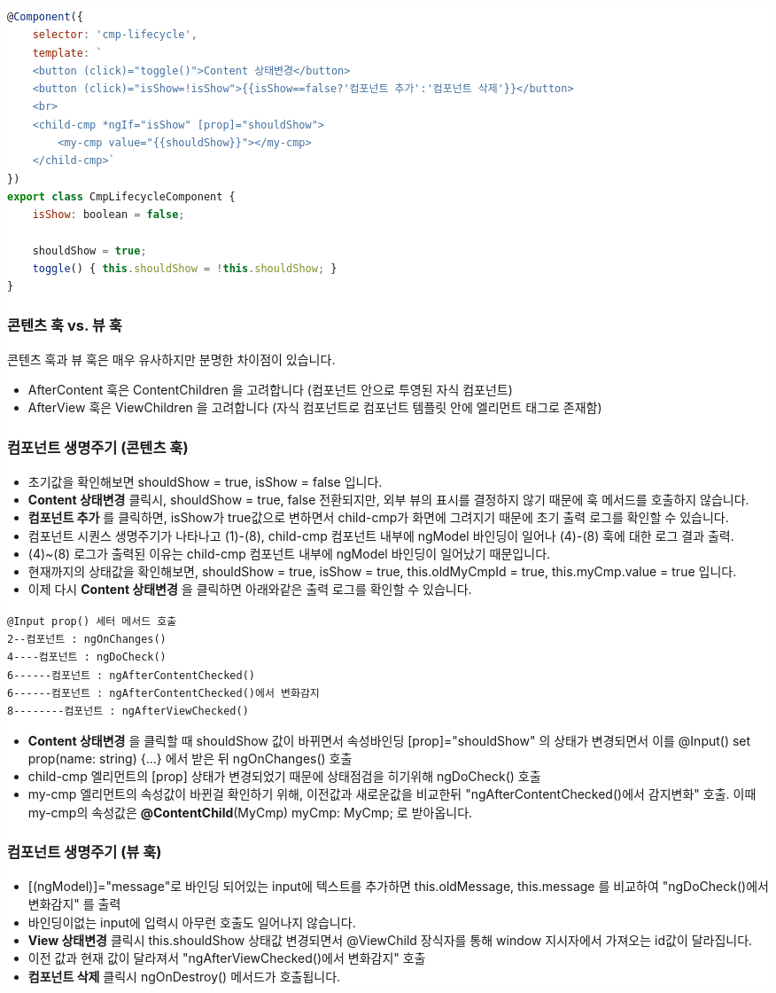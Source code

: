```js
@Component({
    selector: 'cmp-lifecycle',
    template: `
    <button (click)="toggle()">Content 상태변경</button>
    <button (click)="isShow=!isShow">{{isShow==false?'컴포넌트 추가':'컴포넌트 삭제'}}</button>    
    <br>
    <child-cmp *ngIf="isShow" [prop]="shouldShow">
        <my-cmp value="{{shouldShow}}"></my-cmp>
    </child-cmp>`
})
export class CmpLifecycleComponent {
    isShow: boolean = false;

    shouldShow = true;
    toggle() { this.shouldShow = !this.shouldShow; }
}
```
### 콘텐츠 훅 vs. 뷰 훅
콘텐츠 훅과 뷰 훅은 매우 유사하지만 분명한 차이점이 있습니다.
- AfterContent 훅은 ContentChildren 을 고려합니다 (컴포넌트 안으로 투영된 자식 컴포넌트)
- AfterView 훅은 ViewChildren 을 고려합니다 (자식 컴포넌트로 컴포넌트 템플릿 안에 엘리먼트 태그로 존재함)

### 컴포넌트 생명주기 (콘텐츠 훅)
- 초기값을 확인해보면 shouldShow = true, isShow = false 입니다.
- **Content  상태변경** 클릭시, shouldShow = true, false 전환되지만, 외부 뷰의 표시를 결정하지 않기 때문에 훅 메서드를 호출하지 않습니다.
- **컴포넌트 추가** 를 클릭하면, isShow가 true값으로 변하면서 child-cmp가 화면에 그려지기 때문에 초기 출력 로그를 확인할 수 있습니다.
- 컴포넌트 시퀀스 생명주기가 나타나고 (1)-(8), child-cmp 컴포넌트 내부에 ngModel 바인딩이 일어나 (4)-(8) 훅에 대한 로그 결과 출력.
- (4)~(8) 로그가 출력된 이유는 child-cmp 컴포넌트 내부에 ngModel 바인딩이 일어났기 때문입니다.
- 현재까지의 상태값을 확인해보면, shouldShow = true, isShow = true, this.oldMyCmpId = true, this.myCmp.value = true 입니다.
- 이제 다시 **Content  상태변경** 을 클릭하면 아래와같은 출력 로그를 확인할 수 있습니다.
```
@Input prop() 세터 메서드 호출
2--컴포넌트 : ngOnChanges()
4----컴포넌트 : ngDoCheck()
6------컴포넌트 : ngAfterContentChecked()
6------컴포넌트 : ngAfterContentChecked()에서 변화감지
8--------컴포넌트 : ngAfterViewChecked()
```
- **Content 상태변경** 을 클릭할 때 shouldShow 값이 바뀌면서 속성바인딩 [prop]="shouldShow" 의 상태가 변경되면서 이를 @Input() set prop(name: string) {...} 에서 받은 뒤 ngOnChanges() 호출
- child-cmp 엘리먼트의 [prop] 상태가 변경되었기 때문에 상태점검을 히기위해 ngDoCheck() 호출
- my-cmp 엘리먼트의 속성값이 바뀐걸 확인하기 위해, 이전값과 새로운값을 비교한뒤 "ngAfterContentChecked()에서 감지변화" 호출. 이때 my-cmp의 속성값은 **@ContentChild**(MyCmp) myCmp: MyCmp; 로 받아옵니다.

### 컴포넌트 생명주기 (뷰 훅)
- [(ngModel)]="message"로 바인딩 되어있는 input에 텍스트를 추가하면 this.oldMessage, this.message 를 비교하여 "ngDoCheck()에서 변화감지" 를 출력
- 바인딩이없는 input에 입력시 아무런 호출도 일어나지 않습니다.
- **View 상태변경** 클릭시 this.shouldShow 상태값 변경되면서 @ViewChild 장식자를 통해 window 지시자에서 가져오는 id값이 달라집니다.
- 이전 값과 현재 값이 달라져서 "ngAfterViewChecked()에서 변화감지" 호출
- **컴포넌트 삭제** 클릭시 ngOnDestroy() 메서드가 호출됩니다.
